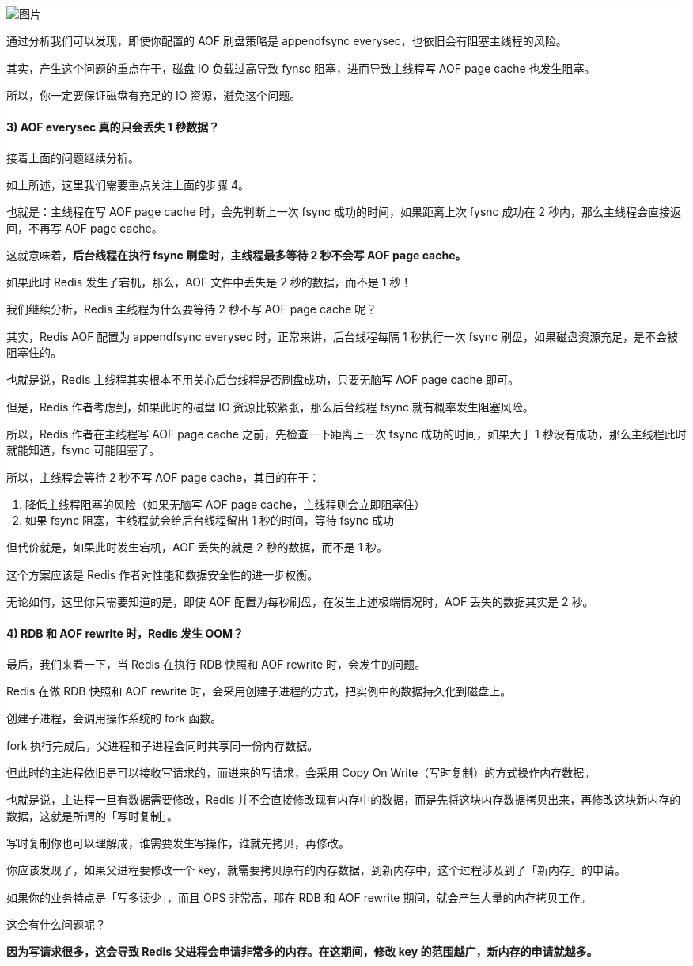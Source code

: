 ![图片](redis.assets/10)

通过分析我们可以发现，即使你配置的 AOF 刷盘策略是 appendfsync everysec，也依旧会有阻塞主线程的风险。

其实，产生这个问题的重点在于，磁盘 IO 负载过高导致 fynsc 阻塞，进而导致主线程写 AOF page cache 也发生阻塞。

所以，你一定要保证磁盘有充足的 IO 资源，避免这个问题。

#### **3) AOF everysec 真的只会丢失 1 秒数据？**

接着上面的问题继续分析。

如上所述，这里我们需要重点关注上面的步骤 4。

也就是：主线程在写 AOF page cache 时，会先判断上一次 fsync 成功的时间，如果距离上次 fysnc 成功在 2 秒内，那么主线程会直接返回，不再写 AOF page cache。

这就意味着，**后台线程在执行 fsync 刷盘时，主线程最多等待 2 秒不会写 AOF page cache。**

如果此时 Redis 发生了宕机，那么，AOF 文件中丢失是 2 秒的数据，而不是 1 秒！

我们继续分析，Redis 主线程为什么要等待 2 秒不写 AOF page cache 呢？

其实，Redis AOF 配置为 appendfsync everysec 时，正常来讲，后台线程每隔 1 秒执行一次 fsync 刷盘，如果磁盘资源充足，是不会被阻塞住的。

也就是说，Redis 主线程其实根本不用关心后台线程是否刷盘成功，只要无脑写 AOF page cache 即可。

但是，Redis 作者考虑到，如果此时的磁盘 IO 资源比较紧张，那么后台线程 fsync 就有概率发生阻塞风险。

所以，Redis 作者在主线程写 AOF page cache 之前，先检查一下距离上一次 fsync 成功的时间，如果大于 1 秒没有成功，那么主线程此时就能知道，fsync 可能阻塞了。

所以，主线程会等待 2 秒不写 AOF page cache，其目的在于：

1. 降低主线程阻塞的风险（如果无脑写 AOF page cache，主线程则会立即阻塞住）
2. 如果 fsync 阻塞，主线程就会给后台线程留出 1 秒的时间，等待 fsync 成功

但代价就是，如果此时发生宕机，AOF 丢失的就是 2 秒的数据，而不是 1 秒。

这个方案应该是 Redis 作者对性能和数据安全性的进一步权衡。

无论如何，这里你只需要知道的是，即使 AOF 配置为每秒刷盘，在发生上述极端情况时，AOF 丢失的数据其实是 2 秒。

#### **4) RDB 和 AOF rewrite 时，Redis 发生 OOM？**

最后，我们来看一下，当 Redis 在执行 RDB 快照和 AOF rewrite 时，会发生的问题。

Redis 在做 RDB 快照和 AOF rewrite 时，会采用创建子进程的方式，把实例中的数据持久化到磁盘上。

创建子进程，会调用操作系统的 fork 函数。

fork 执行完成后，父进程和子进程会同时共享同一份内存数据。

但此时的主进程依旧是可以接收写请求的，而进来的写请求，会采用 Copy On Write（写时复制）的方式操作内存数据。

也就是说，主进程一旦有数据需要修改，Redis 并不会直接修改现有内存中的数据，而是先将这块内存数据拷贝出来，再修改这块新内存的数据，这就是所谓的「写时复制」。

写时复制你也可以理解成，谁需要发生写操作，谁就先拷贝，再修改。

你应该发现了，如果父进程要修改一个 key，就需要拷贝原有的内存数据，到新内存中，这个过程涉及到了「新内存」的申请。

如果你的业务特点是「写多读少」，而且 OPS 非常高，那在 RDB 和 AOF rewrite 期间，就会产生大量的内存拷贝工作。

这会有什么问题呢？

**因为写请求很多，这会导致 Redis 父进程会申请非常多的内存。在这期间，修改 key 的范围越广，新内存的申请就越多。**

